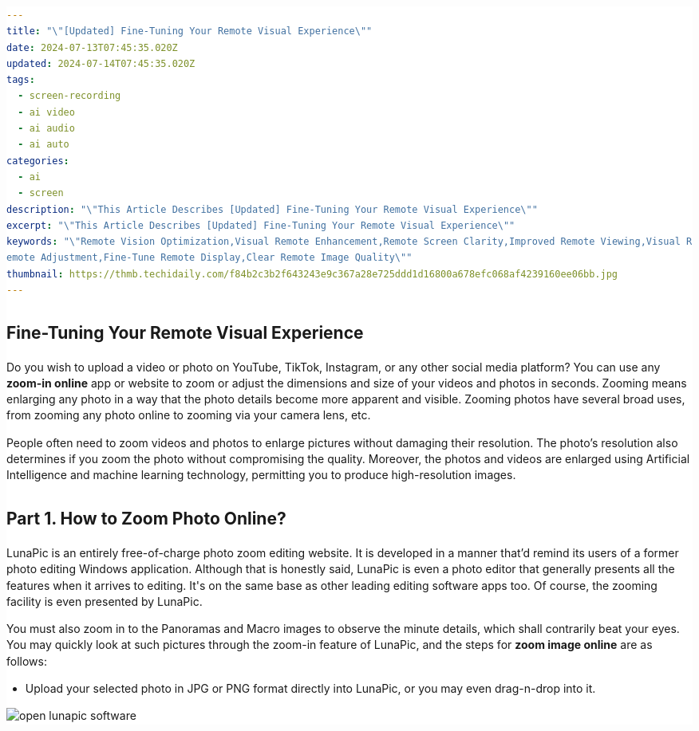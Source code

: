 ```yaml
---
title: "\"[Updated] Fine-Tuning Your Remote Visual Experience\""
date: 2024-07-13T07:45:35.020Z
updated: 2024-07-14T07:45:35.020Z
tags: 
  - screen-recording
  - ai video
  - ai audio
  - ai auto
categories: 
  - ai
  - screen
description: "\"This Article Describes [Updated] Fine-Tuning Your Remote Visual Experience\""
excerpt: "\"This Article Describes [Updated] Fine-Tuning Your Remote Visual Experience\""
keywords: "\"Remote Vision Optimization,Visual Remote Enhancement,Remote Screen Clarity,Improved Remote Viewing,Visual Remote Adjustment,Fine-Tune Remote Display,Clear Remote Image Quality\""
thumbnail: https://thmb.techidaily.com/f84b2c3b2f643243e9c367a28e725ddd1d16800a678efc068af4239160ee06bb.jpg
---
```


## Fine-Tuning Your Remote Visual Experience

Do you wish to upload a video or photo on YouTube, TikTok, Instagram, or any other social media platform? You can use any **zoom-in online** app or website to zoom or adjust the dimensions and size of your videos and photos in seconds. Zooming means enlarging any photo in a way that the photo details become more apparent and visible. Zooming photos have several broad uses, from zooming any photo online to zooming via your camera lens, etc.

People often need to zoom videos and photos to enlarge pictures without damaging their resolution. The photo’s resolution also determines if you zoom the photo without compromising the quality. Moreover, the photos and videos are enlarged using Artificial Intelligence and machine learning technology, permitting you to produce high-resolution images.

## Part 1\. How to Zoom Photo Online?

LunaPic is an entirely free-of-charge photo zoom editing website. It is developed in a manner that’d remind its users of a former photo editing Windows application. Although that is honestly said, LunaPic is even a photo editor that generally presents all the features when it arrives to editing. It's on the same base as other leading editing software apps too. Of course, the zooming facility is even presented by LunaPic.

You must also zoom in to the Panoramas and Macro images to observe the minute details, which shall contrarily beat your eyes. You may quickly look at such pictures through the zoom-in feature of LunaPic, and the steps for **zoom image online** are as follows:

* Upload your selected photo in JPG or PNG format directly into LunaPic, or you may even drag-n-drop into it.

![open lunapic software](https://images.wondershare.com/filmora/article-images/2022/09/open-lunapic-software.jpg)

